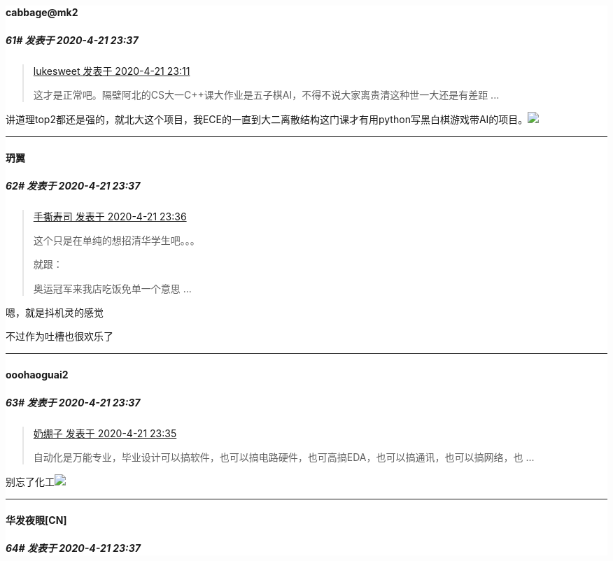 ####  cabbage@mk2  
##### 61#       发表于 2020-4-21 23:37



<blockquote><a href="httphttps://bbs.saraba1st.com/2b/forum.php?mod=redirect&amp;goto=findpost&amp;pid=47159207&amp;ptid=1925403" target="_blank">lukesweet 发表于 2020-4-21 23:11</a>

这才是正常吧。隔壁阿北的CS大一C++课大作业是五子棋AI，不得不说大家离贵清这种世一大还是有差距 ...</blockquote>
讲道理top2都还是强的，就北大这个项目，我ECE的一直到大二离散结构这门课才有用python写黑白棋游戏带AI的项目。<img src="https://static.saraba1st.com/image/smiley/face2017/007.png" referrerpolicy="no-referrer">







-----

####  玬翼  
##### 62#       发表于 2020-4-21 23:37



<blockquote><a href="httphttps://bbs.saraba1st.com/2b/forum.php?mod=redirect&amp;goto=findpost&amp;pid=47159440&amp;ptid=1925403" target="_blank">手撕寿司 发表于 2020-4-21 23:36</a>

这个只是在单纯的想招清华学生吧。。。

就跟：

奥运冠军来我店吃饭免单一个意思 ...</blockquote>
嗯，就是抖机灵的感觉

不过作为吐槽也很欢乐了







-----

####  ooohaoguai2  
##### 63#       发表于 2020-4-21 23:37



<blockquote><a href="httphttps://bbs.saraba1st.com/2b/forum.php?mod=redirect&amp;goto=findpost&amp;pid=47159428&amp;ptid=1925403" target="_blank">奶绷子 发表于 2020-4-21 23:35</a>

自动化是万能专业，毕业设计可以搞软件，也可以搞电路硬件，也可高搞EDA，也可以搞通讯，也可以搞网络，也 ...</blockquote>
别忘了化工<img src="https://static.saraba1st.com/image/smiley/face2017/032.png" referrerpolicy="no-referrer">







-----

####  华发夜眼[CN]  
##### 64#       发表于 2020-4-21 23:37
